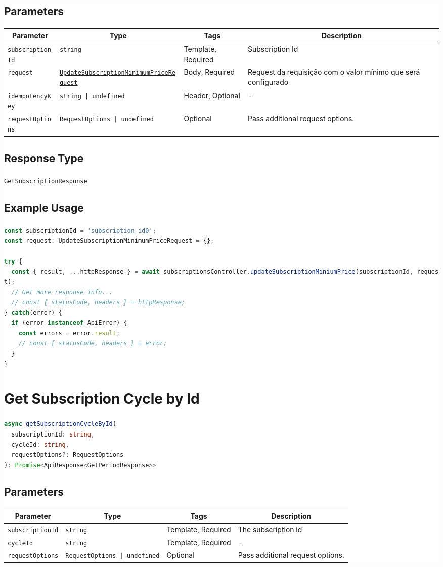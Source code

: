 ## Parameters

| Parameter | Type | Tags | Description |
|  --- | --- | --- | --- |
| `subscriptionId` | `string` | Template, Required | Subscription Id |
| `request` | [`UpdateSubscriptionMinimumPriceRequest`](../../doc/models/update-subscription-minimum-price-request.md) | Body, Required | Request da requisição com o valor mínimo que será configurado |
| `idempotencyKey` | `string \| undefined` | Header, Optional | - |
| `requestOptions` | `RequestOptions \| undefined` | Optional | Pass additional request options. |

## Response Type

[`GetSubscriptionResponse`](../../doc/models/get-subscription-response.md)

## Example Usage

```ts
const subscriptionId = 'subscription_id0';
const request: UpdateSubscriptionMinimumPriceRequest = {};

try {
  const { result, ...httpResponse } = await subscriptionsController.updateSubscriptionMiniumPrice(subscriptionId, request);
  // Get more response info...
  // const { statusCode, headers } = httpResponse;
} catch(error) {
  if (error instanceof ApiError) {
    const errors = error.result;
    // const { statusCode, headers } = error;
  }
}
```


# Get Subscription Cycle by Id

```ts
async getSubscriptionCycleById(
  subscriptionId: string,
  cycleId: string,
  requestOptions?: RequestOptions
): Promise<ApiResponse<GetPeriodResponse>>
```

## Parameters

| Parameter | Type | Tags | Description |
|  --- | --- | --- | --- |
| `subscriptionId` | `string` | Template, Required | The subscription id |
| `cycleId` | `string` | Template, Required | - |
| `requestOptions` | `RequestOptions \| undefined` | Optional | Pass additional request options. |
